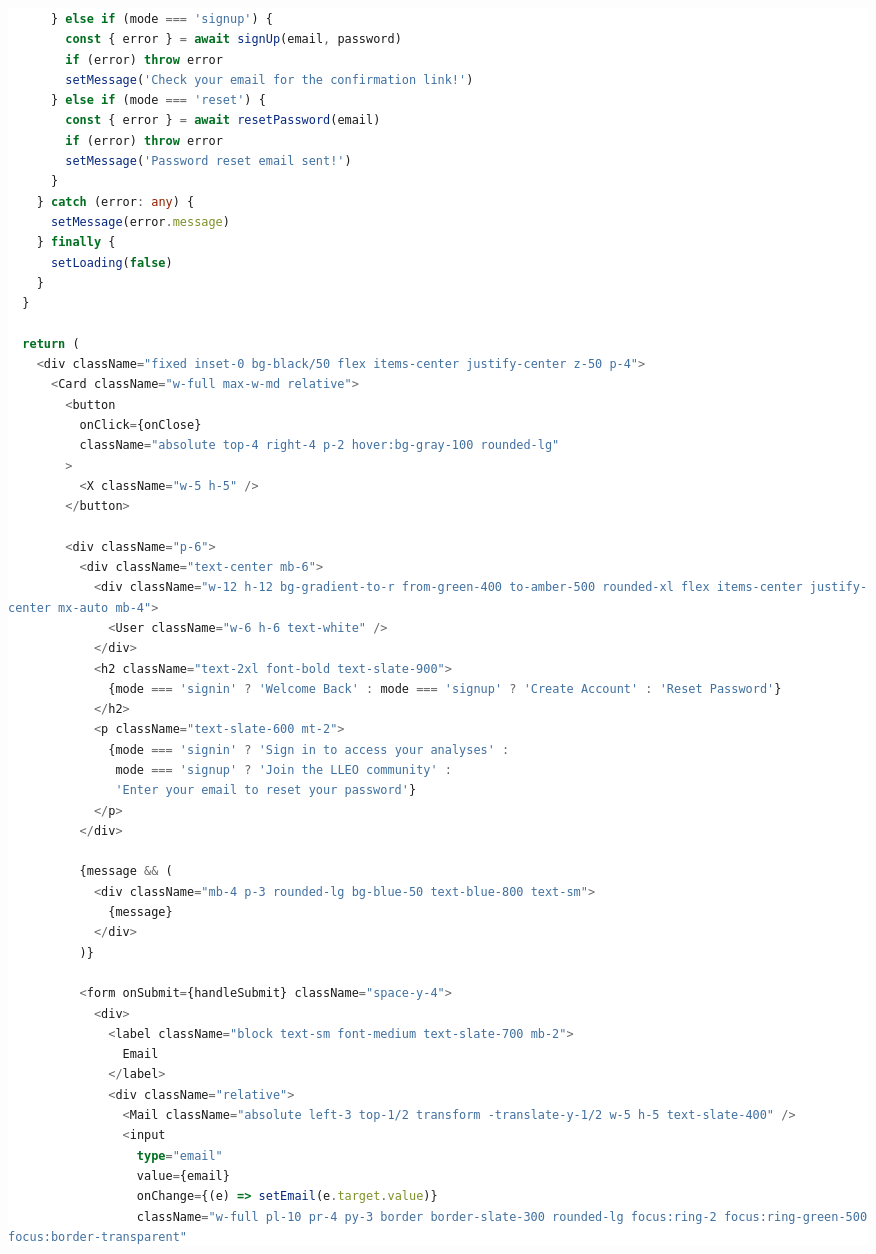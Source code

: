 ```typescript
      } else if (mode === 'signup') {
        const { error } = await signUp(email, password)
        if (error) throw error
        setMessage('Check your email for the confirmation link!')
      } else if (mode === 'reset') {
        const { error } = await resetPassword(email)
        if (error) throw error
        setMessage('Password reset email sent!')
      }
    } catch (error: any) {
      setMessage(error.message)
    } finally {
      setLoading(false)
    }
  }

  return (
    <div className="fixed inset-0 bg-black/50 flex items-center justify-center z-50 p-4">
      <Card className="w-full max-w-md relative">
        <button
          onClick={onClose}
          className="absolute top-4 right-4 p-2 hover:bg-gray-100 rounded-lg"
        >
          <X className="w-5 h-5" />
        </button>

        <div className="p-6">
          <div className="text-center mb-6">
            <div className="w-12 h-12 bg-gradient-to-r from-green-400 to-amber-500 rounded-xl flex items-center justify-center mx-auto mb-4">
              <User className="w-6 h-6 text-white" />
            </div>
            <h2 className="text-2xl font-bold text-slate-900">
              {mode === 'signin' ? 'Welcome Back' : mode === 'signup' ? 'Create Account' : 'Reset Password'}
            </h2>
            <p className="text-slate-600 mt-2">
              {mode === 'signin' ? 'Sign in to access your analyses' :
               mode === 'signup' ? 'Join the LLEO community' :
               'Enter your email to reset your password'}
            </p>
          </div>

          {message && (
            <div className="mb-4 p-3 rounded-lg bg-blue-50 text-blue-800 text-sm">
              {message}
            </div>
          )}

          <form onSubmit={handleSubmit} className="space-y-4">
            <div>
              <label className="block text-sm font-medium text-slate-700 mb-2">
                Email
              </label>
              <div className="relative">
                <Mail className="absolute left-3 top-1/2 transform -translate-y-1/2 w-5 h-5 text-slate-400" />
                <input
                  type="email"
                  value={email}
                  onChange={(e) => setEmail(e.target.value)}
                  className="w-full pl-10 pr-4 py-3 border border-slate-300 rounded-lg focus:ring-2 focus:ring-green-500 focus:border-transparent"
```